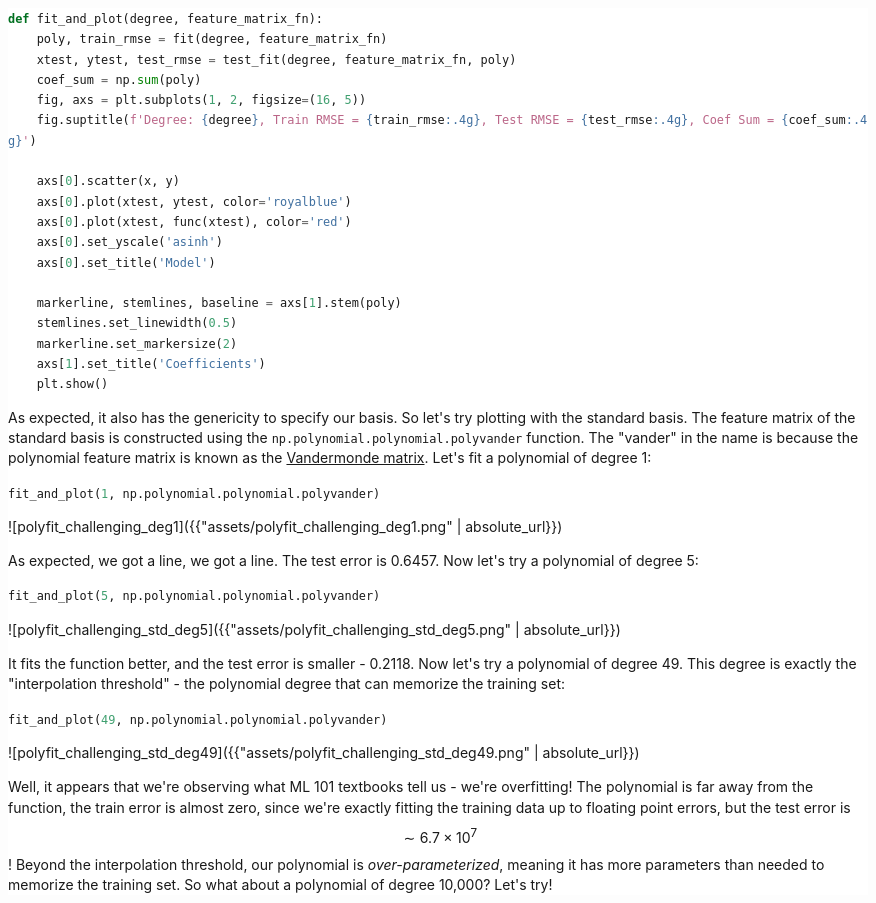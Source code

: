 ```python
def fit_and_plot(degree, feature_matrix_fn):
    poly, train_rmse = fit(degree, feature_matrix_fn)
    xtest, ytest, test_rmse = test_fit(degree, feature_matrix_fn, poly)
    coef_sum = np.sum(poly)
    fig, axs = plt.subplots(1, 2, figsize=(16, 5))
    fig.suptitle(f'Degree: {degree}, Train RMSE = {train_rmse:.4g}, Test RMSE = {test_rmse:.4g}, Coef Sum = {coef_sum:.4g}')

    axs[0].scatter(x, y)
    axs[0].plot(xtest, ytest, color='royalblue')
    axs[0].plot(xtest, func(xtest), color='red')
    axs[0].set_yscale('asinh')
    axs[0].set_title('Model')

    markerline, stemlines, baseline = axs[1].stem(poly)
    stemlines.set_linewidth(0.5)
    markerline.set_markersize(2)
    axs[1].set_title('Coefficients')
    plt.show()
```

As expected, it also has the genericity to specify our basis. So let's try plotting with the standard basis. The feature matrix of the standard basis is constructed using  the `np.polynomial.polynomial.polyvander` function. The "vander" in the name is because the polynomial feature matrix is known as the [Vandermonde matrix](https://en.wikipedia.org/wiki/Vandermonde_matrix). Let's fit a polynomial of degree 1:

```python
fit_and_plot(1, np.polynomial.polynomial.polyvander)
```

![polyfit_challenging_deg1]({{"assets/polyfit_challenging_deg1.png" | absolute_url}})

As expected, we got a line, we got a line. The test error is 0.6457. Now let's try a polynomial of degree 5:

```python
fit_and_plot(5, np.polynomial.polynomial.polyvander)
```

![polyfit_challenging_std_deg5]({{"assets/polyfit_challenging_std_deg5.png" | absolute_url}})

It fits the function better, and the test error is smaller - 0.2118. Now let's try a polynomial of degree 49. This degree is exactly the "interpolation threshold" - the polynomial degree that can memorize the training set:

```python
fit_and_plot(49, np.polynomial.polynomial.polyvander)
```

![polyfit_challenging_std_deg49]({{"assets/polyfit_challenging_std_deg49.png" | absolute_url}})

Well, it appears that we're observing what ML 101 textbooks tell us - we're overfitting! The polynomial is far away from the function, the train error is almost zero, since we're exactly fitting the training data up to floating point errors, but the test error is $$\sim 6.7 \times 10^{7}$$! Beyond the interpolation threshold, our polynomial is _over-parameterized_, meaning it has more parameters than needed to memorize the training set. So what about a polynomial of degree 10,000? Let's try!


[^1]: Schaeffer, Rylan, Mikail Khona, Zachary Robertson, Akhilan Boopathy, Kateryna Pistunova, Jason W. Rocks, Ila Rani Fiete, and Oluwasanmi Koyejo. "Double descent demystified: Identifying, interpreting & ablating the sources of a deep learning puzzle." *arXiv preprint arXiv:2303.14151* (2023).
[^2]: Philipp Benner. "Double descent". [https://github.com/pbenner/double-descent](https://github.com/pbenner/double-descent) (2022)
[^3]: John P. Boyd. "Chebyshev and Fourier Spectral Methods, 2d. edition". Dover Publishers (2001).
[^4]: Belkin, Mikhail, et al. "Reconciling modern machine-learning practice and the classical bias–variance trade-off." *Proceedings of the National Academy of Sciences* 116.32 (2019): 15849-15854.